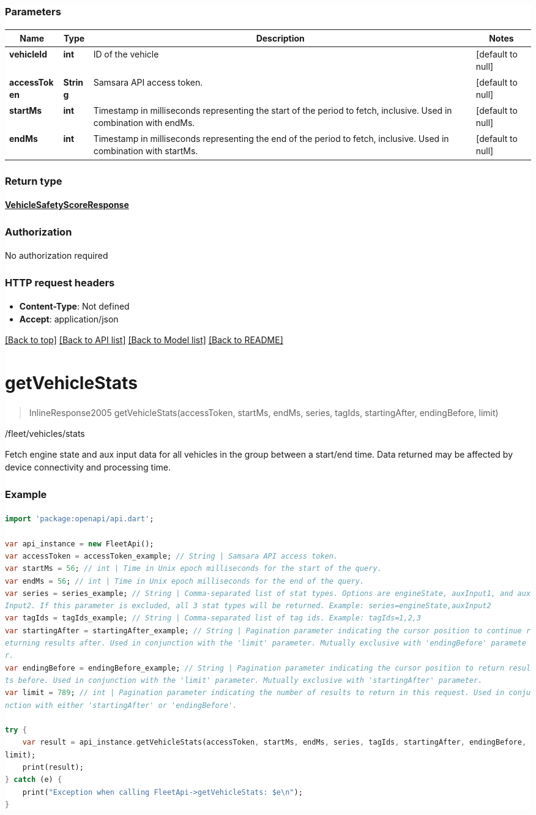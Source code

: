 ### Parameters

Name | Type | Description  | Notes
------------- | ------------- | ------------- | -------------
 **vehicleId** | **int**| ID of the vehicle | [default to null]
 **accessToken** | **String**| Samsara API access token. | [default to null]
 **startMs** | **int**| Timestamp in milliseconds representing the start of the period to fetch, inclusive. Used in combination with endMs. | [default to null]
 **endMs** | **int**| Timestamp in milliseconds representing the end of the period to fetch, inclusive. Used in combination with startMs. | [default to null]

### Return type

[**VehicleSafetyScoreResponse**](VehicleSafetyScoreResponse.md)

### Authorization

No authorization required

### HTTP request headers

 - **Content-Type**: Not defined
 - **Accept**: application/json

[[Back to top]](#) [[Back to API list]](../README.md#documentation-for-api-endpoints) [[Back to Model list]](../README.md#documentation-for-models) [[Back to README]](../README.md)

# **getVehicleStats**
> InlineResponse2005 getVehicleStats(accessToken, startMs, endMs, series, tagIds, startingAfter, endingBefore, limit)

/fleet/vehicles/stats

Fetch engine state and aux input data for all vehicles in the group between a start/end time. Data returned may be affected by device connectivity and processing time.

### Example 
```dart
import 'package:openapi/api.dart';

var api_instance = new FleetApi();
var accessToken = accessToken_example; // String | Samsara API access token.
var startMs = 56; // int | Time in Unix epoch milliseconds for the start of the query.
var endMs = 56; // int | Time in Unix epoch milliseconds for the end of the query.
var series = series_example; // String | Comma-separated list of stat types. Options are engineState, auxInput1, and auxInput2. If this parameter is excluded, all 3 stat types will be returned. Example: series=engineState,auxInput2
var tagIds = tagIds_example; // String | Comma-separated list of tag ids. Example: tagIds=1,2,3
var startingAfter = startingAfter_example; // String | Pagination parameter indicating the cursor position to continue returning results after. Used in conjunction with the 'limit' parameter. Mutually exclusive with 'endingBefore' parameter.
var endingBefore = endingBefore_example; // String | Pagination parameter indicating the cursor position to return results before. Used in conjunction with the 'limit' parameter. Mutually exclusive with 'startingAfter' parameter.
var limit = 789; // int | Pagination parameter indicating the number of results to return in this request. Used in conjunction with either 'startingAfter' or 'endingBefore'.

try { 
    var result = api_instance.getVehicleStats(accessToken, startMs, endMs, series, tagIds, startingAfter, endingBefore, limit);
    print(result);
} catch (e) {
    print("Exception when calling FleetApi->getVehicleStats: $e\n");
}
```